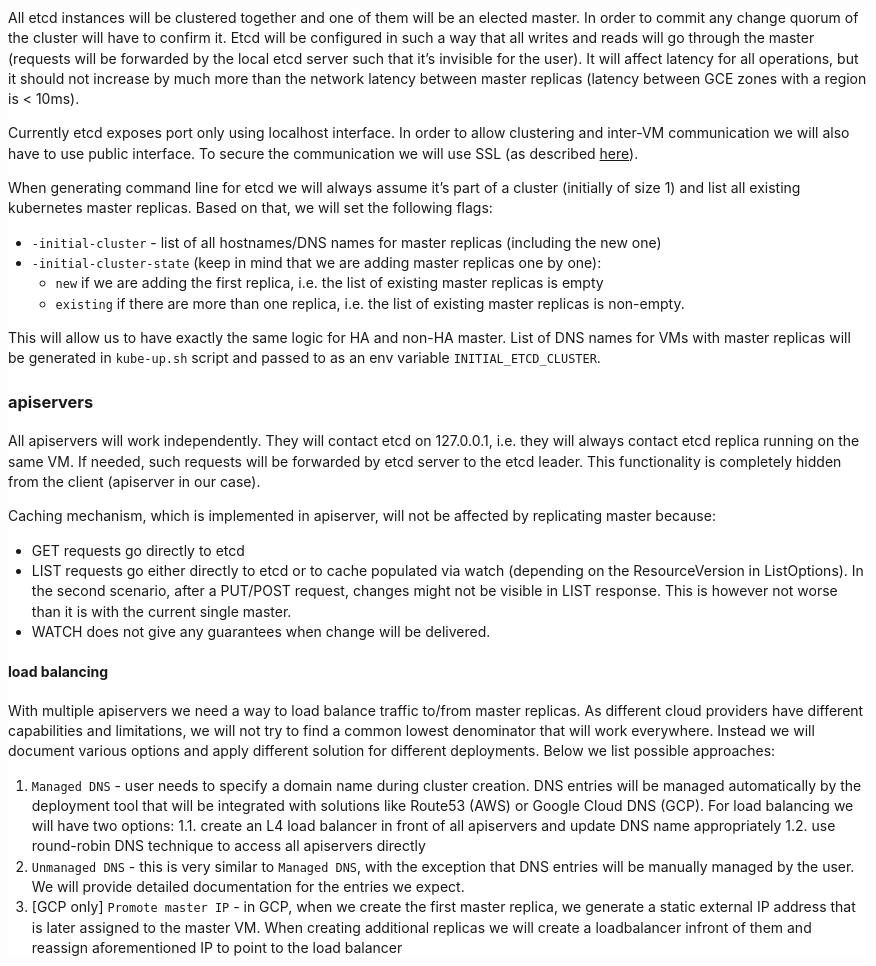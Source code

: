 All etcd instances will be clustered together and one of them will be an elected master.
In order to commit any change quorum of the cluster will have to confirm it. Etcd will be
configured in such a way that all writes and reads will go through the master (requests
will be forwarded by the local etcd server such that it’s invisible for the user). It will
affect latency for all operations, but it should not increase by much more than the network
latency between master replicas (latency between GCE zones with a region is < 10ms).

Currently etcd exposes port only using localhost interface. In order to allow clustering
and inter-VM communication we will also have to use public interface. To secure the
communication we will use SSL (as described [here](https://coreos.com/etcd/docs/latest/security.html)).

When generating command line for etcd we will always assume it’s part of a cluster
(initially of size 1) and list all existing kubernetes master replicas.
Based on that, we will set the following flags:
* `-initial-cluster` - list of all hostnames/DNS names for master replicas (including the new one)
* `-initial-cluster-state` (keep in mind that we are adding master replicas one by one):
  * `new` if we are adding the first replica, i.e. the list of existing master replicas is empty
  * `existing` if there are more than one replica, i.e. the list of existing master replicas is non-empty.

This will allow us to have exactly the same logic for HA and non-HA master. List of DNS names for VMs
with master replicas will be generated in `kube-up.sh` script and passed to as an env variable
`INITIAL_ETCD_CLUSTER`.

### apiservers

All apiservers will work independently. They will contact etcd on 127.0.0.1, i.e. they will always contact
etcd replica running on the same VM. If needed, such requests will be forwarded by etcd server to the
etcd leader. This functionality is completely hidden from the client (apiserver
in our case).

Caching mechanism, which is implemented in apiserver, will not be affected by
replicating master because:
* GET requests go directly to etcd
* LIST requests go either directly to etcd or to cache populated via watch
  (depending on the ResourceVersion in ListOptions). In the second scenario,
  after a PUT/POST request, changes might not be visible in LIST response.
  This is however not worse than it is with the current single master.
* WATCH does not give any guarantees when change will be delivered.

#### load balancing

With multiple apiservers we need a way to load balance traffic to/from master replicas. As different cloud
providers have different capabilities and limitations, we will not try to find a common lowest
denominator that will work everywhere. Instead we will document various options and apply different
solution for different deployments. Below we list possible approaches:

1. `Managed DNS` - user needs to specify a domain name during cluster creation. DNS entries will be managed
automatically by the deployment tool that will be integrated with solutions like Route53 (AWS)
or Google Cloud DNS (GCP). For load balancing we will have two options:
  1.1. create an L4 load balancer in front of all apiservers and update DNS name appropriately
  1.2. use round-robin DNS technique to access all apiservers directly
2. `Unmanaged DNS` - this is very similar to `Managed DNS`, with the exception that DNS entries
will be manually managed by the user. We will provide detailed documentation for the entries we
expect.
3. [GCP only] `Promote master IP` - in GCP, when we create the first master replica, we generate a static
external IP address that is later assigned to the master VM. When creating additional replicas we
will create a loadbalancer infront of them and reassign aforementioned IP to point to the load balancer